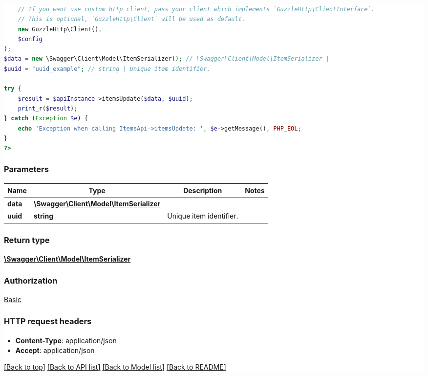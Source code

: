 ```php
    // If you want use custom http client, pass your client which implements `GuzzleHttp\ClientInterface`.
    // This is optional, `GuzzleHttp\Client` will be used as default.
    new GuzzleHttp\Client(),
    $config
);
$data = new \Swagger\Client\Model\ItemSerializer(); // \Swagger\Client\Model\ItemSerializer | 
$uuid = "uuid_example"; // string | Unique item identifier.

try {
    $result = $apiInstance->itemsUpdate($data, $uuid);
    print_r($result);
} catch (Exception $e) {
    echo 'Exception when calling ItemsApi->itemsUpdate: ', $e->getMessage(), PHP_EOL;
}
?>
```

### Parameters

Name | Type | Description  | Notes
------------- | ------------- | ------------- | -------------
 **data** | [**\Swagger\Client\Model\ItemSerializer**](../Model/ItemSerializer.md)|  |
 **uuid** | **string**| Unique item identifier. |

### Return type

[**\Swagger\Client\Model\ItemSerializer**](../Model/ItemSerializer.md)

### Authorization

[Basic](../../README.md#Basic)

### HTTP request headers

 - **Content-Type**: application/json
 - **Accept**: application/json

[[Back to top]](#) [[Back to API list]](../../README.md#documentation-for-api-endpoints) [[Back to Model list]](../../README.md#documentation-for-models) [[Back to README]](../../README.md)

